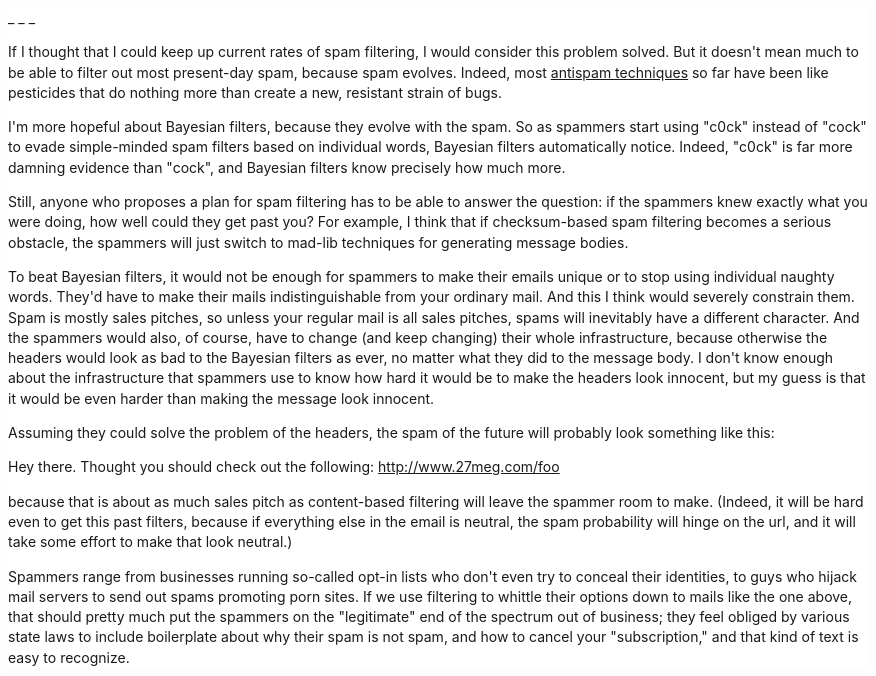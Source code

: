 \_ \_ \_  
  
If I thought that I could keep up current rates of spam
filtering, I would consider this problem solved. But it
doesn't mean much to be able to filter out most present-day
spam, because spam evolves.
Indeed, most 
[antispam techniques](falsepositives.html) so far have been like pesticides that
do nothing more than create a new, resistant strain of bugs.  
  
I'm more hopeful about Bayesian filters, because they evolve
with the spam. So as spammers start using "c0ck" 
instead of "cock" to evade simple-minded spam filters 
based on individual words, Bayesian filters automatically
notice. Indeed, "c0ck" is far more damning evidence than
"cock", and Bayesian filters know precisely how much more.  
  
Still, anyone who proposes a plan for spam filtering has to
be able to answer the question: if the spammers knew
exactly what you were doing,
how well could they get past you? For example, I think that if
checksum-based spam filtering becomes a serious obstacle,
the spammers will just
switch to mad-lib techniques for generating message bodies.  
  
To beat Bayesian filters, it would not be enough for spammers
to make their emails unique or to stop using individual
naughty words. They'd have to make their mails indistinguishable
from your ordinary mail. And this I think would severely
constrain them. Spam is mostly sales
pitches, so unless your regular mail is all sales pitches,
spams will inevitably have a different character. And 
the spammers would also, of course, have to change (and keep 
changing) their whole infrastructure, because otherwise
the headers would look as bad to the Bayesian filters as ever,
no matter what they did to the message body. I don't know
enough about the infrastructure that spammers use to know
how hard it would be to make the headers look innocent, but
my guess is that it would be even harder than making the 
message look innocent.  
  
Assuming they could solve the problem of the headers,
the spam of the future will probably look something like
this:

Hey there. Thought you should check out the following:
http://www.27meg.com/foo

because that is about as much sales pitch as content-based
filtering will leave the spammer room to make. (Indeed, it
will be hard even to get this past filters, because if everything
else in the email is neutral, the spam probability will hinge on
the url, and it will take some effort to make that look neutral.)  
  
Spammers range from businesses running so-called
opt-in lists who don't even try to conceal their identities,
to guys who hijack mail servers to send out spams promoting
porn sites. If we use filtering to whittle their
options down to mails like the one above, that should
pretty much put the spammers on the "legitimate" end of
the spectrum out of business; they feel obliged
by various state laws to include boilerplate about why
their spam is not spam, and how to cancel your
"subscription," and that kind of text is easy to 
recognize.  
  